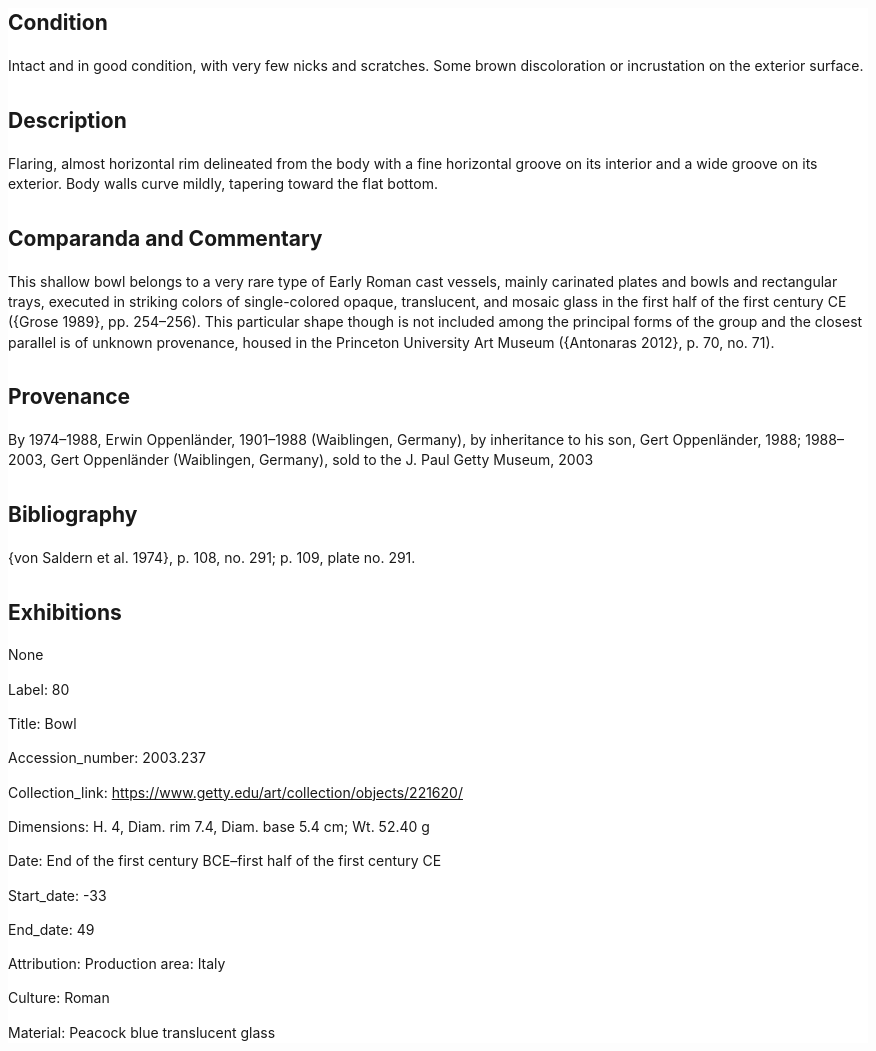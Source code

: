 ## Condition

Intact and in good condition, with very few nicks and scratches. Some brown discoloration or incrustation on the exterior surface.

## Description

Flaring, almost horizontal rim delineated from the body with a fine horizontal groove on its interior and a wide groove on its exterior. Body walls curve mildly, tapering toward the flat bottom.

## Comparanda and Commentary

This shallow bowl belongs to a very rare type of Early Roman cast vessels, mainly carinated plates and bowls and rectangular trays, executed in striking colors of single-colored opaque, translucent, and mosaic glass in the first half of the first century CE ({Grose 1989}, pp. 254–256). This particular shape though is not included among the principal forms of the group and the closest parallel is of unknown provenance, housed in the Princeton University Art Museum ({Antonaras 2012}, p. 70, no. 71).

## Provenance

By 1974–1988, Erwin Oppenländer, 1901–1988 (Waiblingen, Germany), by inheritance to his son, Gert Oppenländer, 1988; 1988–2003, Gert Oppenländer (Waiblingen, Germany), sold to the J. Paul Getty Museum, 2003

## Bibliography

{von Saldern et al. 1974}, p. 108, no. 291; p. 109, plate no. 291.

## Exhibitions

None

Label: 80

Title: Bowl

Accession_number: 2003.237

Collection_link: <https://www.getty.edu/art/collection/objects/221620/>

Dimensions: H. 4, Diam. rim 7.4, Diam. base 5.4 cm; Wt. 52.40 g

Date: End of the first century BCE–first half of the first century CE

Start_date: -33

End_date: 49

Attribution: Production area: Italy

Culture: Roman

Material: Peacock blue translucent glass
